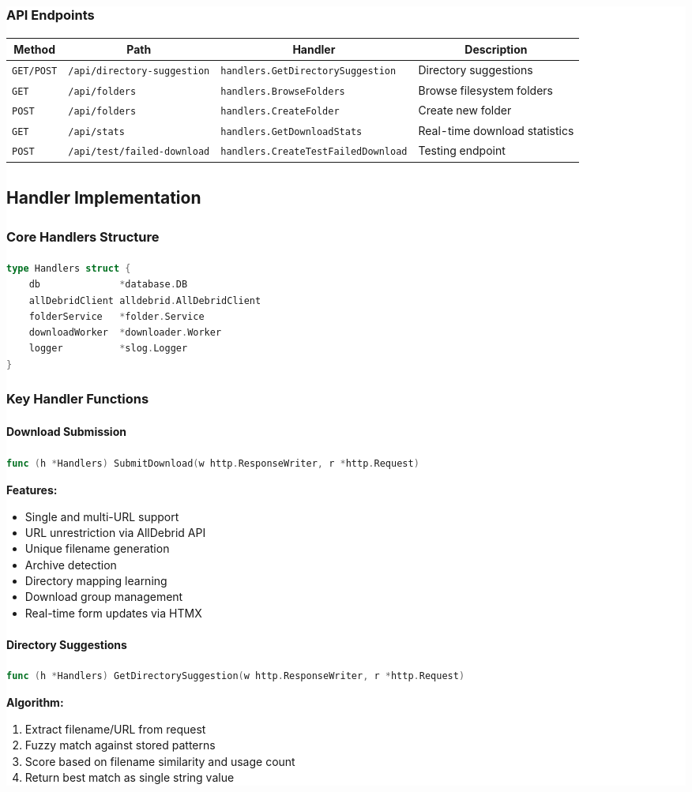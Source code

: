### API Endpoints

| Method | Path | Handler | Description |
|--------|------|---------|-------------|
| `GET/POST` | `/api/directory-suggestion` | `handlers.GetDirectorySuggestion` | Directory suggestions |
| `GET` | `/api/folders` | `handlers.BrowseFolders` | Browse filesystem folders |
| `POST` | `/api/folders` | `handlers.CreateFolder` | Create new folder |
| `GET` | `/api/stats` | `handlers.GetDownloadStats` | Real-time download statistics |
| `POST` | `/api/test/failed-download` | `handlers.CreateTestFailedDownload` | Testing endpoint |

## Handler Implementation

### Core Handlers Structure

```go
type Handlers struct {
    db              *database.DB
    allDebridClient alldebrid.AllDebridClient
    folderService   *folder.Service
    downloadWorker  *downloader.Worker
    logger          *slog.Logger
}
```

### Key Handler Functions

#### Download Submission

```go
func (h *Handlers) SubmitDownload(w http.ResponseWriter, r *http.Request)
```

**Features:**
- Single and multi-URL support
- URL unrestriction via AllDebrid API
- Unique filename generation
- Archive detection
- Directory mapping learning
- Download group management
- Real-time form updates via HTMX

#### Directory Suggestions

```go
func (h *Handlers) GetDirectorySuggestion(w http.ResponseWriter, r *http.Request)
```

**Algorithm:**
1. Extract filename/URL from request
2. Fuzzy match against stored patterns
3. Score based on filename similarity and usage count
4. Return best match as single string value
